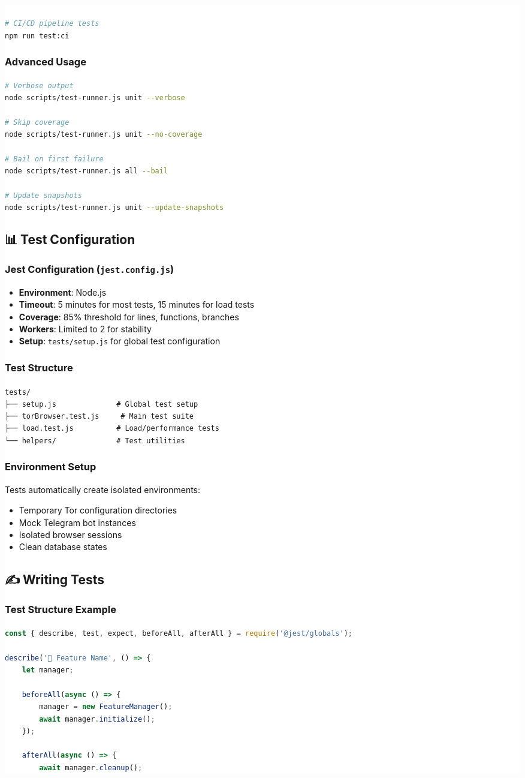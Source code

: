 ```bash

# CI/CD pipeline tests
npm run test:ci
```

### Advanced Usage
```bash
# Verbose output
node scripts/test-runner.js unit --verbose

# Skip coverage
node scripts/test-runner.js unit --no-coverage

# Bail on first failure
node scripts/test-runner.js all --bail

# Update snapshots
node scripts/test-runner.js unit --update-snapshots
```

## 📊 Test Configuration

### Jest Configuration (`jest.config.js`)
- **Environment**: Node.js
- **Timeout**: 5 minutes for most tests, 15 minutes for load tests
- **Coverage**: 85% threshold for lines, functions, branches
- **Workers**: Limited to 2 for stability
- **Setup**: `tests/setup.js` for global test configuration

### Test Structure
```
tests/
├── setup.js              # Global test setup
├── torBrowser.test.js     # Main test suite
├── load.test.js          # Load/performance tests
└── helpers/              # Test utilities
```

### Environment Setup
Tests automatically create isolated environments:
- Temporary Tor configuration directories
- Mock Telegram bot instances
- Isolated browser sessions
- Clean database states

## ✍️ Writing Tests

### Test Structure Example
```javascript
const { describe, test, expect, beforeAll, afterAll } = require('@jest/globals');

describe('🧅 Feature Name', () => {
    let manager;
    
    beforeAll(async () => {
        manager = new FeatureManager();
        await manager.initialize();
    });
    
    afterAll(async () => {
        await manager.cleanup();
```